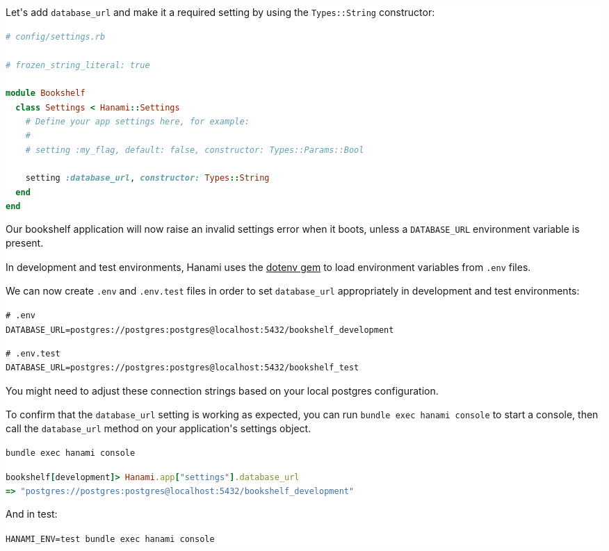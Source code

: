 Let's add `database_url` and make it a required setting by using the `Types::String` constructor:

```ruby
# config/settings.rb

# frozen_string_literal: true

module Bookshelf
  class Settings < Hanami::Settings
    # Define your app settings here, for example:
    #
    # setting :my_flag, default: false, constructor: Types::Params::Bool

    setting :database_url, constructor: Types::String
  end
end
```

Our bookshelf application will now raise an invalid settings error when it boots, unless a `DATABASE_URL` environment variable is present.

In development and test environments, Hanami uses the [dotenv gem](https://github.com/bkeepers/dotenv) to load environment variables from `.env` files.

We can now create `.env` and `.env.test` files in order to set `database_url` appropriately in development and test environments:

```shell
# .env
DATABASE_URL=postgres://postgres:postgres@localhost:5432/bookshelf_development
```

```shell
# .env.test
DATABASE_URL=postgres://postgres:postgres@localhost:5432/bookshelf_test
```

<p class="notice">
  You might need to adjust these connection strings based on your local postgres configuration.
</p>

To confirm that the `database_url` setting is working as expected, you can run `bundle exec hanami console` to start a console, then call the `database_url` method on your application's settings object.

```shell
bundle exec hanami console
```

```ruby
bookshelf[development]> Hanami.app["settings"].database_url
=> "postgres://postgres:postgres@localhost:5432/bookshelf_development"
```

And in test:

```shell
HANAMI_ENV=test bundle exec hanami console
```
